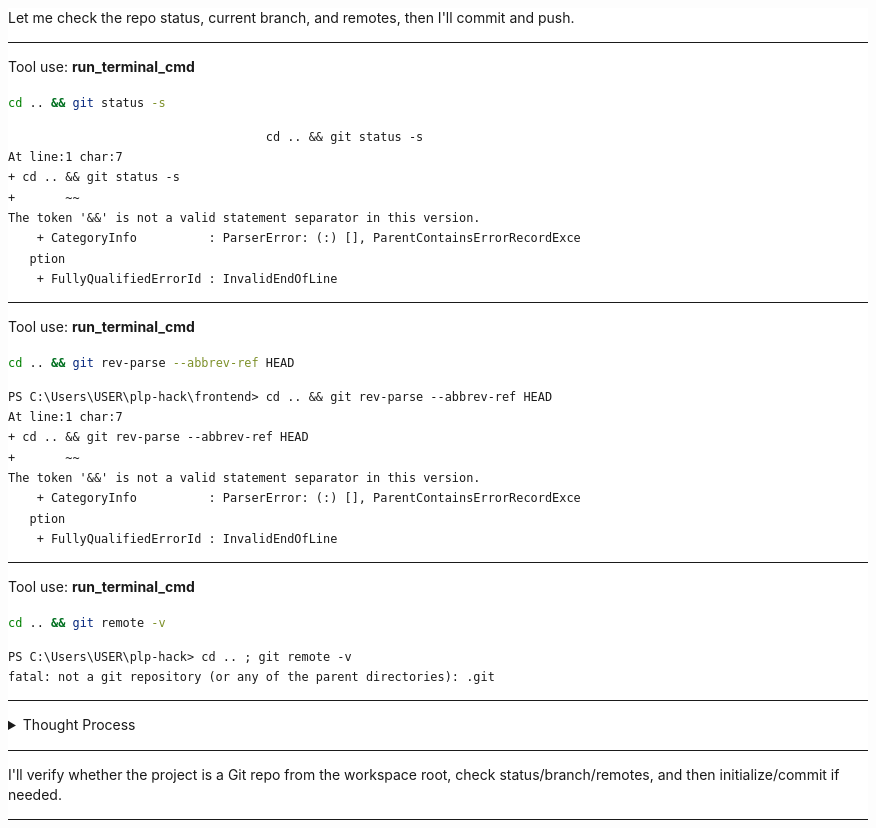 Let me check the repo status, current branch, and remotes, then I'll commit and push.

---

Tool use: **run_terminal_cmd**

```bash
cd .. && git status -s
```

```
                                    cd .. && git status -s
At line:1 char:7
+ cd .. && git status -s
+       ~~
The token '&&' is not a valid statement separator in this version.
    + CategoryInfo          : ParserError: (:) [], ParentContainsErrorRecordExce  
   ption
    + FullyQualifiedErrorId : InvalidEndOfLine
```

---

Tool use: **run_terminal_cmd**

```bash
cd .. && git rev-parse --abbrev-ref HEAD
```

```
PS C:\Users\USER\plp-hack\frontend> cd .. && git rev-parse --abbrev-ref HEAD
At line:1 char:7
+ cd .. && git rev-parse --abbrev-ref HEAD
+       ~~
The token '&&' is not a valid statement separator in this version.
    + CategoryInfo          : ParserError: (:) [], ParentContainsErrorRecordExce  
   ption
    + FullyQualifiedErrorId : InvalidEndOfLine
```

---

Tool use: **run_terminal_cmd**

```bash
cd .. && git remote -v
```

```
PS C:\Users\USER\plp-hack> cd .. ; git remote -v
fatal: not a git repository (or any of the parent directories): .git
```

---

<think><details><summary>Thought Process</summary></details></think>

---

I'll verify whether the project is a Git repo from the workspace root, check status/branch/remotes, and then initialize/commit if needed.

---